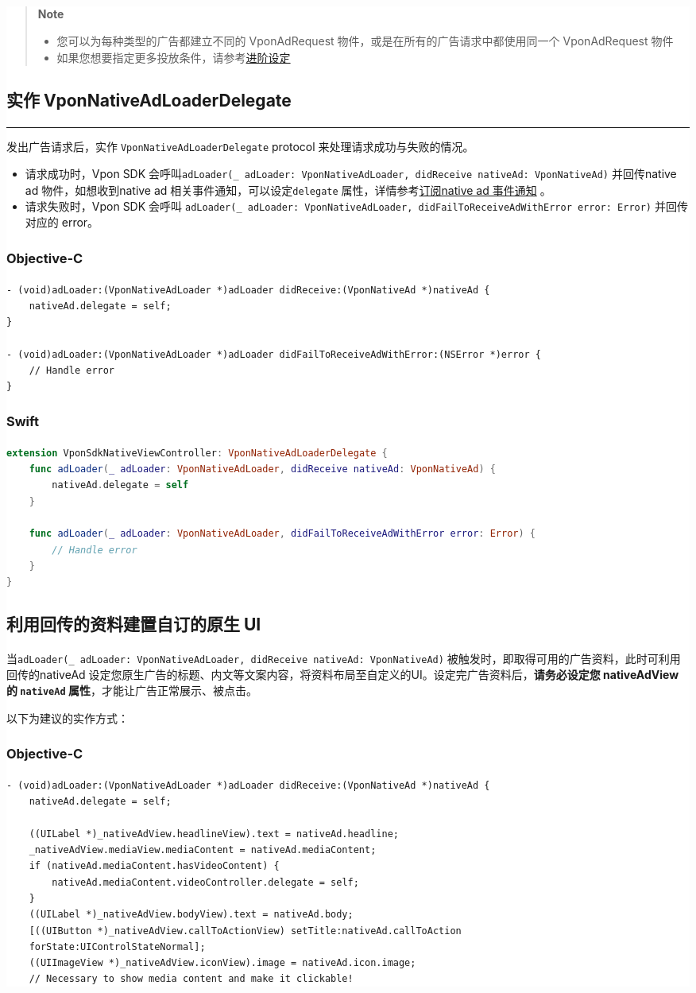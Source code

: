 >**Note**
>
>* 您可以为每种类型的广告都建立不同的 VponAdRequest 物件，或是在所有的广告请求中都使用同一个 VponAdRequest 物件
>* 如果您想要指定更多投放条件，请参考[进阶设定](../advanced)


## 实作 VponNativeAdLoaderDelegate
---

发出广告请求后，实作 `VponNativeAdLoaderDelegate` protocol 来处理请求成功与失败的情况。

* 请求成功时，Vpon SDK 会呼叫`adLoader(_ adLoader: VponNativeAdLoader, didReceive nativeAd: VponNativeAd)` 并回传native ad 物件，如想收到native ad 相关事件通知，可以设定`delegate` 属性，详情参考[订阅native ad 事件通知](#notifyNative) 。
* 请求失败时，Vpon SDK 会呼叫 `adLoader(_ adLoader: VponNativeAdLoader, didFailToReceiveAdWithError error: Error)` 并回传对应的 error。

### Objective-C

```objc
- (void)adLoader:(VponNativeAdLoader *)adLoader didReceive:(VponNativeAd *)nativeAd {
	nativeAd.delegate = self;
}

- (void)adLoader:(VponNativeAdLoader *)adLoader didFailToReceiveAdWithError:(NSError *)error {
	// Handle error
}
```

### Swift

```swift
extension VponSdkNativeViewController: VponNativeAdLoaderDelegate {
	func adLoader(_ adLoader: VponNativeAdLoader, didReceive nativeAd: VponNativeAd) {
		nativeAd.delegate = self
	}

	func adLoader(_ adLoader: VponNativeAdLoader, didFailToReceiveAdWithError error: Error) {
		// Handle error
	}
}
```
## 利用回传的资料建置自订的原生 UI

当`adLoader(_ adLoader: VponNativeAdLoader, didReceive nativeAd: VponNativeAd)` 被触发时，即取得可用的广告资料，此时可利用回传的nativeAd 设定您原生广告的标题、内文等文案内容，将资料布局至自定义的UI。设定完广告资料后，**请务必设定您 nativeAdView 的 `nativeAd` 属性**，才能让广告正常展示、被点击。

以下为建议的实作方式：

### Objective-C

```objc
- (void)adLoader:(VponNativeAdLoader *)adLoader didReceive:(VponNativeAd *)nativeAd {
	nativeAd.delegate = self;

	((UILabel *)_nativeAdView.headlineView).text = nativeAd.headline;
	_nativeAdView.mediaView.mediaContent = nativeAd.mediaContent;
	if (nativeAd.mediaContent.hasVideoContent) {
		nativeAd.mediaContent.videoController.delegate = self;
	}
	((UILabel *)_nativeAdView.bodyView).text = nativeAd.body;
	[((UIButton *)_nativeAdView.callToActionView) setTitle:nativeAd.callToAction
	forState:UIControlStateNormal];
	((UIImageView *)_nativeAdView.iconView).image = nativeAd.icon.image;
	// Necessary to show media content and make it clickable!
```